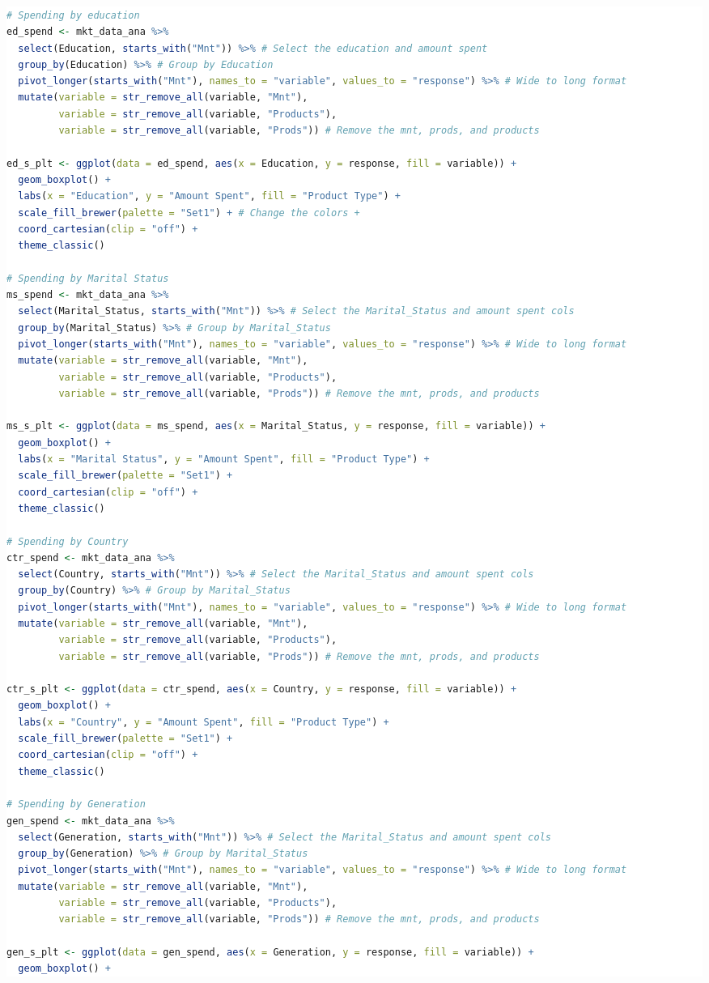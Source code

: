 ``` r
# Spending by education
ed_spend <- mkt_data_ana %>%
  select(Education, starts_with("Mnt")) %>% # Select the education and amount spent 
  group_by(Education) %>% # Group by Education
  pivot_longer(starts_with("Mnt"), names_to = "variable", values_to = "response") %>% # Wide to long format
  mutate(variable = str_remove_all(variable, "Mnt"),
         variable = str_remove_all(variable, "Products"),
         variable = str_remove_all(variable, "Prods")) # Remove the mnt, prods, and products

ed_s_plt <- ggplot(data = ed_spend, aes(x = Education, y = response, fill = variable)) + 
  geom_boxplot() + 
  labs(x = "Education", y = "Amount Spent", fill = "Product Type") +
  scale_fill_brewer(palette = "Set1") + # Change the colors +
  coord_cartesian(clip = "off") +
  theme_classic()

# Spending by Marital Status
ms_spend <- mkt_data_ana %>%
  select(Marital_Status, starts_with("Mnt")) %>% # Select the Marital_Status and amount spent cols
  group_by(Marital_Status) %>% # Group by Marital_Status
  pivot_longer(starts_with("Mnt"), names_to = "variable", values_to = "response") %>% # Wide to long format
  mutate(variable = str_remove_all(variable, "Mnt"),
         variable = str_remove_all(variable, "Products"),
         variable = str_remove_all(variable, "Prods")) # Remove the mnt, prods, and products

ms_s_plt <- ggplot(data = ms_spend, aes(x = Marital_Status, y = response, fill = variable)) + 
  geom_boxplot() + 
  labs(x = "Marital Status", y = "Amount Spent", fill = "Product Type") +
  scale_fill_brewer(palette = "Set1") +
  coord_cartesian(clip = "off") +
  theme_classic()

# Spending by Country
ctr_spend <- mkt_data_ana %>%
  select(Country, starts_with("Mnt")) %>% # Select the Marital_Status and amount spent cols
  group_by(Country) %>% # Group by Marital_Status
  pivot_longer(starts_with("Mnt"), names_to = "variable", values_to = "response") %>% # Wide to long format
  mutate(variable = str_remove_all(variable, "Mnt"),
         variable = str_remove_all(variable, "Products"),
         variable = str_remove_all(variable, "Prods")) # Remove the mnt, prods, and products

ctr_s_plt <- ggplot(data = ctr_spend, aes(x = Country, y = response, fill = variable)) + 
  geom_boxplot() + 
  labs(x = "Country", y = "Amount Spent", fill = "Product Type") +
  scale_fill_brewer(palette = "Set1") +
  coord_cartesian(clip = "off") +
  theme_classic()

# Spending by Generation
gen_spend <- mkt_data_ana %>%
  select(Generation, starts_with("Mnt")) %>% # Select the Marital_Status and amount spent cols
  group_by(Generation) %>% # Group by Marital_Status
  pivot_longer(starts_with("Mnt"), names_to = "variable", values_to = "response") %>% # Wide to long format
  mutate(variable = str_remove_all(variable, "Mnt"),
         variable = str_remove_all(variable, "Products"),
         variable = str_remove_all(variable, "Prods")) # Remove the mnt, prods, and products

gen_s_plt <- ggplot(data = gen_spend, aes(x = Generation, y = response, fill = variable)) + 
  geom_boxplot() + 
```